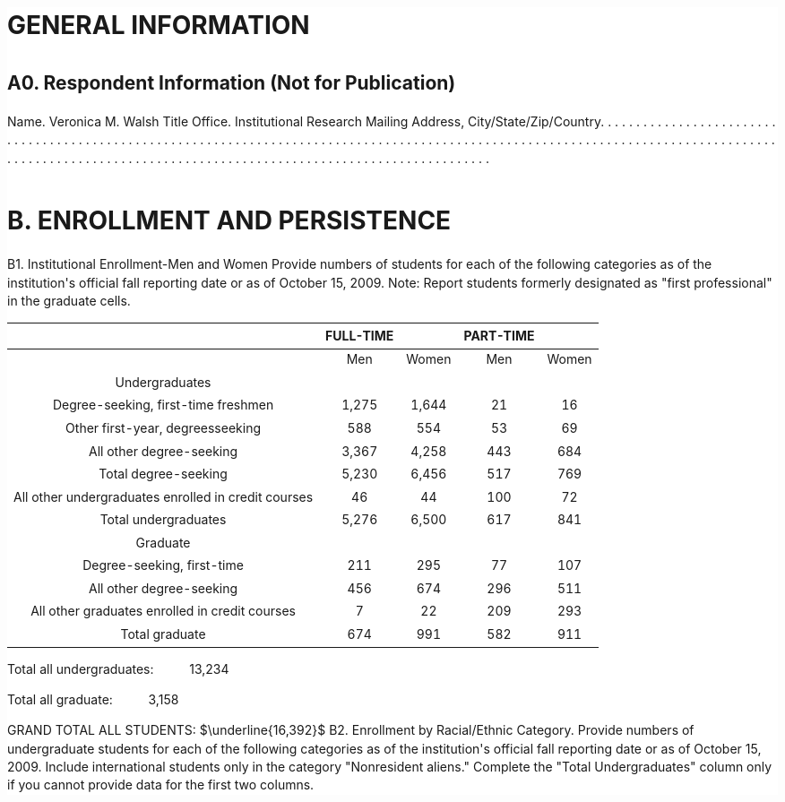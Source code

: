 # GENERAL INFORMATION 

## A0. Respondent Information (Not for Publication)

Name. Veronica M. Walsh
Title
Office. Institutional Research
Mailing Address, City/State/Zip/Country. . . . . . . . . . . . . . . . . . . . . . . . . . . . . . . . . . . . . . . . . . . . . . . . . . . . . . . . . . . . . . . . . . . . . . . . . . . . . . . . . . . . . . . . . . . . . . . . . . . . . . . . . . . . . . . . . . . . . . . . . . . . . . . . . . . . . . . . . . . . . . . . . . . . . . . . . . . . . . . . . . . . . . . . . . . . . . . . . . . . . . . . . . . . . . . . . . . . . . . . .
# B. ENROLLMENT AND PERSISTENCE 

B1. Institutional Enrollment-Men and Women Provide numbers of students for each of the following categories as of the institution's official fall reporting date or as of October 15, 2009. Note: Report students formerly designated as "first professional" in the graduate cells.

|  | FULL-TIME |  | PART-TIME |  |
| :--: | :--: | :--: | :--: | :--: |
|  | Men | Women | Men | Women |
| Undergraduates |  |  |  |  |
| Degree-seeking, first-time freshmen | 1,275 | 1,644 | 21 | 16 |
| Other first-year, degreesseeking | 588 | 554 | 53 | 69 |
| All other degree-seeking | 3,367 | 4,258 | 443 | 684 |
| Total degree-seeking | 5,230 | 6,456 | 517 | 769 |
| All other undergraduates enrolled in credit courses | 46 | 44 | 100 | 72 |
| Total undergraduates | 5,276 | 6,500 | 617 | 841 |
| Graduate |  |  |  |  |
| Degree-seeking, first-time | 211 | 295 | 77 | 107 |
| All other degree-seeking | 456 | 674 | 296 | 511 |
| All other graduates enrolled in credit courses | 7 | 22 | 209 | 293 |
| Total graduate | 674 | 991 | 582 | 911 |

Total all undergraduates: $\qquad$ 13,234

Total all graduate: $\qquad$ 3,158

GRAND TOTAL ALL STUDENTS: $\underline{16,392}$
B2. Enrollment by Racial/Ethnic Category. Provide numbers of undergraduate students for each of the following categories as of the institution's official fall reporting date or as of October 15, 2009. Include international students only in the category "Nonresident aliens." Complete the "Total Undergraduates" column only if you cannot provide data for the first two columns.
